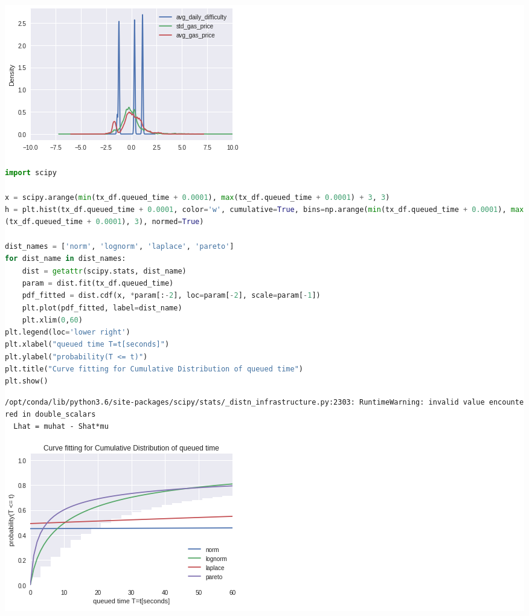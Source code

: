 ![png](output_14_1.png)



```python
import scipy

x = scipy.arange(min(tx_df.queued_time + 0.0001), max(tx_df.queued_time + 0.0001) + 3, 3)
h = plt.hist(tx_df.queued_time + 0.0001, color='w', cumulative=True, bins=np.arange(min(tx_df.queued_time + 0.0001), max(tx_df.queued_time + 0.0001), 3), normed=True)

dist_names = ['norm', 'lognorm', 'laplace', 'pareto']
for dist_name in dist_names:
    dist = getattr(scipy.stats, dist_name)
    param = dist.fit(tx_df.queued_time)
    pdf_fitted = dist.cdf(x, *param[:-2], loc=param[-2], scale=param[-1])
    plt.plot(pdf_fitted, label=dist_name)
    plt.xlim(0,60)
plt.legend(loc='lower right')
plt.xlabel("queued time T=t[seconds]")
plt.ylabel("probability(T <= t)")
plt.title("Curve fitting for Cumulative Distribution of queued time")
plt.show()
```

    /opt/conda/lib/python3.6/site-packages/scipy/stats/_distn_infrastructure.py:2303: RuntimeWarning: invalid value encountered in double_scalars
      Lhat = muhat - Shat*mu



![png](output_15_1.png)

